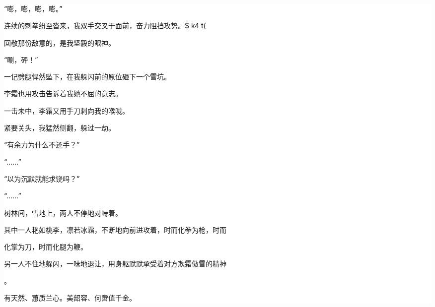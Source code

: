 “嘭，嘭，嘭，嘭。”



连续的刺拳纷至沓来，我双手交叉于面前，奋力阻挡攻势。$ k4 t(



回敬那份敌意的，是我坚毅的眼神。





“唰，砰！”



一记劈腿悍然坠下，在我躲闪前的原位砸下一个雪坑。





李霜也用攻击告诉着我她不屈的意志。



一击未中，李霜又用手刀刺向我的喉咙。



紧要关头，我猛然侧翻，躲过一劫。



“有余力为什么不还手？”



“……”

“以为沉默就能求饶吗？”



“……”



树林间，雪地上，两人不停地对峙着。







其中一人艳如桃李，凛若冰霜，不断地向前进攻着，时而化拳为枪，时而

化掌为刀，时而化腿为鞭。





另一人不住地躲闪，一味地退让，用身躯默默承受着对方欺霜傲雪的精神

。



有天然、蕙质兰心。美韶容、何啻值千金。




